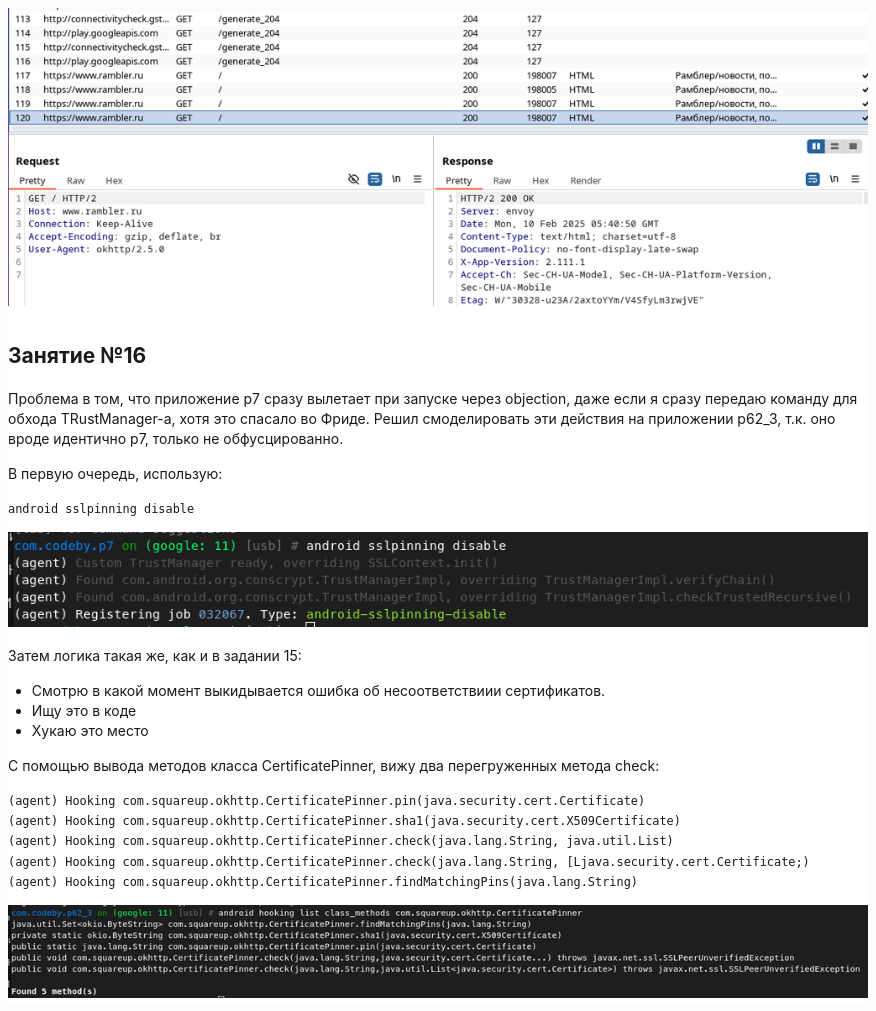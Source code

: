 ![alt text](assets/sovcomreport67.png)

Занятие №16
----------------
Проблема в том, что приложение p7 сразу вылетает при запуске через objection, даже если я сразу передаю команду для обхода TRustManager-а, хотя это спасало во Фриде. Решил смоделировать эти действия на приложении p62_3, т.к. оно вроде идентично p7, только не обфусцированно.

В первую очередь, использую:
```
android sslpinning disable
```

![alt text](assets/sovcomreport68.png)

Затем логика такая же, как и в задании 15:
- Смотрю в какой момент выкидывается ошибка об несоответствиии сертификатов. 
- Ищу это в коде
- Хукаю это место

С помощью вывода методов класса CertificatePinner, вижу два перегруженных метода check:
```
(agent) Hooking com.squareup.okhttp.CertificatePinner.pin(java.security.cert.Certificate)
(agent) Hooking com.squareup.okhttp.CertificatePinner.sha1(java.security.cert.X509Certificate)
(agent) Hooking com.squareup.okhttp.CertificatePinner.check(java.lang.String, java.util.List)
(agent) Hooking com.squareup.okhttp.CertificatePinner.check(java.lang.String, [Ljava.security.cert.Certificate;)
(agent) Hooking com.squareup.okhttp.CertificatePinner.findMatchingPins(java.lang.String)
```

![alt text](assets/sovcomreport69.png)
